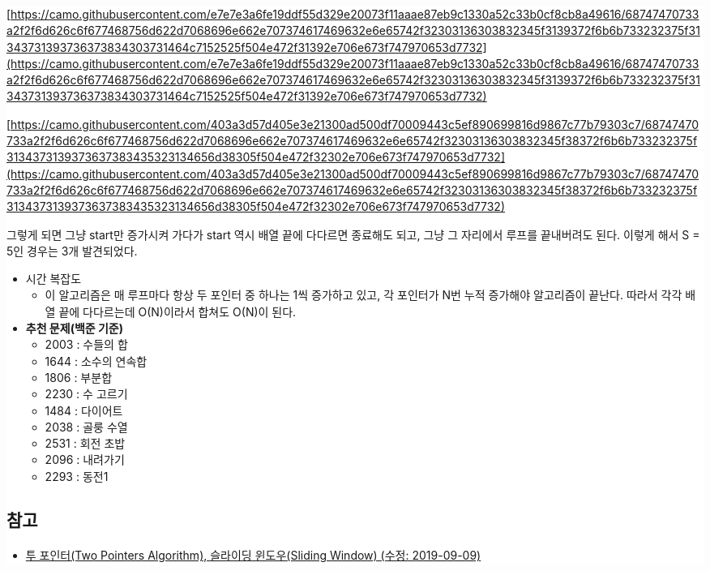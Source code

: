 [https://camo.githubusercontent.com/e7e7e3a6fe19ddf55d329e20073f11aaae87eb9c1330a52c33b0cf8cb8a49616/68747470733a2f2f6d626c6f677468756d622d7068696e662e707374617469632e6e65742f32303136303832345f3139372f6b6b733232375f31343731393736373834303731464c7152525f504e472f31392e706e673f747970653d7732](https://camo.githubusercontent.com/e7e7e3a6fe19ddf55d329e20073f11aaae87eb9c1330a52c33b0cf8cb8a49616/68747470733a2f2f6d626c6f677468756d622d7068696e662e707374617469632e6e65742f32303136303832345f3139372f6b6b733232375f31343731393736373834303731464c7152525f504e472f31392e706e673f747970653d7732)

[https://camo.githubusercontent.com/403a3d57d405e3e21300ad500df70009443c5ef890699816d9867c77b79303c7/68747470733a2f2f6d626c6f677468756d622d7068696e662e707374617469632e6e65742f32303136303832345f38372f6b6b733232375f3134373139373637383435323134656d38305f504e472f32302e706e673f747970653d7732](https://camo.githubusercontent.com/403a3d57d405e3e21300ad500df70009443c5ef890699816d9867c77b79303c7/68747470733a2f2f6d626c6f677468756d622d7068696e662e707374617469632e6e65742f32303136303832345f38372f6b6b733232375f3134373139373637383435323134656d38305f504e472f32302e706e673f747970653d7732)

그렇게 되면 그냥 start만 증가시켜 가다가 start 역시 배열 끝에 다다르면 종료해도 되고, 그냥 그 자리에서 루프를 끝내버려도 된다. 이렇게 해서 S = 5인 경우는 3개 발견되었다.

- 시간 복잡도
  - 이 알고리즘은 매 루프마다 항상 두 포인터 중 하나는 1씩 증가하고 있고, 각 포인터가 N번 누적 증가해야 알고리즘이 끝난다. 따라서 각각 배열 끝에 다다르는데 O(N)이라서 합쳐도 O(N)이 된다.
- **추천 문제(백준 기준)**
  - 2003 : 수들의 합
  - 1644 : 소수의 연속합
  - 1806 : 부분합
  - 2230 : 수 고르기
  - 1484 : 다이어트
  - 2038 : 골룽 수열
  - 2531 : 회전 초밥
  - 2096 : 내려가기
  - 2293 : 동전1

## **참고**

- [투 포인터(Two Pointers Algorithm), 슬라이딩 윈도우(Sliding Window) (수정: 2019-09-09)](https://m.blog.naver.com/kks227/220795165570)
